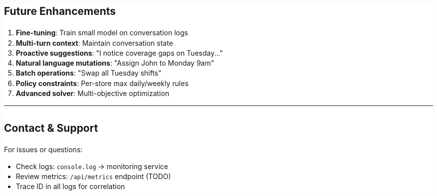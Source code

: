 
## Future Enhancements

1. **Fine-tuning**: Train small model on conversation logs
2. **Multi-turn context**: Maintain conversation state
3. **Proactive suggestions**: "I notice coverage gaps on Tuesday..."
4. **Natural language mutations**: "Assign John to Monday 9am"
5. **Batch operations**: "Swap all Tuesday shifts"
6. **Policy constraints**: Per-store max daily/weekly rules
7. **Advanced solver**: Multi-objective optimization

---

## Contact & Support

For issues or questions:
- Check logs: `console.log` → monitoring service
- Review metrics: `/api/metrics` endpoint (TODO)
- Trace ID in all logs for correlation

